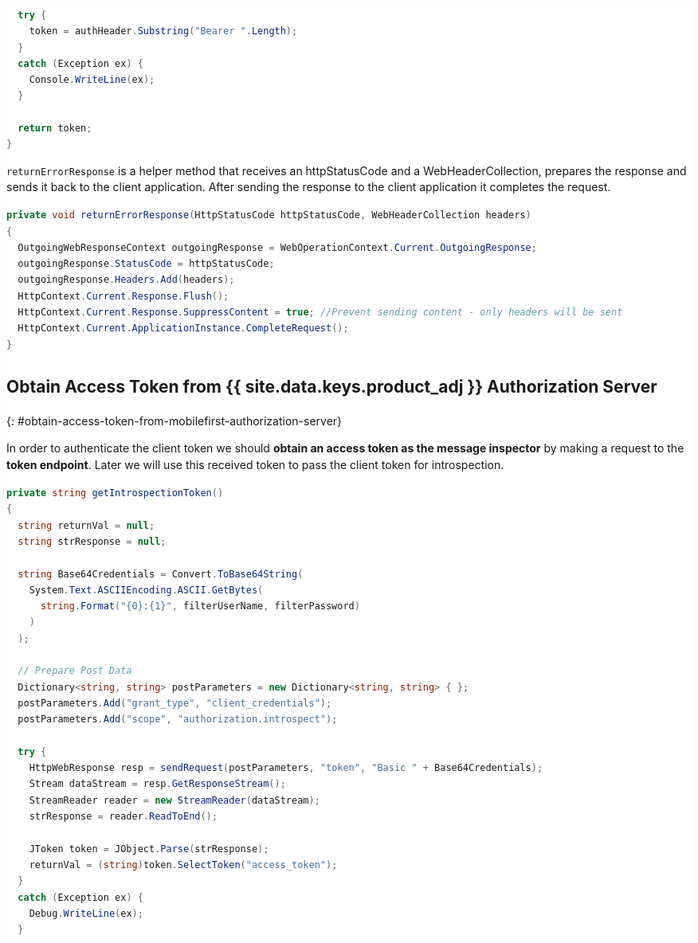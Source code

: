 ```csharp
  try {               
    token = authHeader.Substring("Bearer ".Length);
  }
  catch (Exception ex) {
    Console.WriteLine(ex);
  }

  return token;
}
```

`returnErrorResponse` is a helper method that receives an httpStatusCode and a WebHeaderCollection, prepares the response and sends it back to the client application. After sending the response to the client application it completes the request.

```csharp
private void returnErrorResponse(HttpStatusCode httpStatusCode, WebHeaderCollection headers)
{
  OutgoingWebResponseContext outgoingResponse = WebOperationContext.Current.OutgoingResponse;
  outgoingResponse.StatusCode = httpStatusCode;
  outgoingResponse.Headers.Add(headers);
  HttpContext.Current.Response.Flush();
  HttpContext.Current.Response.SuppressContent = true; //Prevent sending content - only headers will be sent
  HttpContext.Current.ApplicationInstance.CompleteRequest();
}
```

## Obtain Access Token from {{ site.data.keys.product_adj }} Authorization Server
{: #obtain-access-token-from-mobilefirst-authorization-server}

In order to authenticate the client token we should **obtain an access token as the message inspector** by making a request to the **token endpoint**.
Later we will use this received token to pass the client token for introspection.

```csharp
private string getIntrospectionToken()
{
  string returnVal = null;
  string strResponse = null;

  string Base64Credentials = Convert.ToBase64String(
    System.Text.ASCIIEncoding.ASCII.GetBytes(
      string.Format("{0}:{1}", filterUserName, filterPassword)
    )
  );

  // Prepare Post Data
  Dictionary<string, string> postParameters = new Dictionary<string, string> { };
  postParameters.Add("grant_type", "client_credentials");
  postParameters.Add("scope", "authorization.introspect");

  try {
    HttpWebResponse resp = sendRequest(postParameters, "token", "Basic " + Base64Credentials);
    Stream dataStream = resp.GetResponseStream();
    StreamReader reader = new StreamReader(dataStream);
    strResponse = reader.ReadToEnd();

    JToken token = JObject.Parse(strResponse);
    returnVal = (string)token.SelectToken("access_token");
  }
  catch (Exception ex) {
    Debug.WriteLine(ex);
  }
```